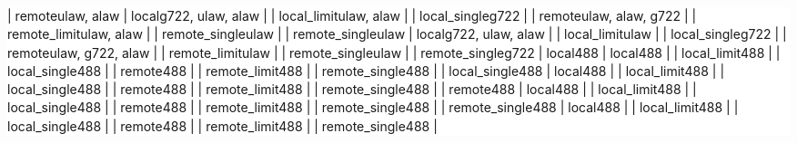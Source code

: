 | remoteulaw, alaw | localg722, ulaw, alaw |
| local_limitulaw, alaw |
| local_singleg722 |
| remoteulaw, alaw, g722 |
| remote_limitulaw, alaw |
| remote_singleulaw |
| remote_singleulaw | localg722, ulaw, alaw |
| local_limitulaw |
| local_singleg722 |
| remoteulaw, g722, alaw |
| remote_limitulaw |
| remote_singleulaw |
| remote_singleg722 | local488 | local488 |
| local_limit488 |
| local_single488 |
| remote488 |
| remote_limit488 |
| remote_single488 |
| local_single488 | local488 |
| local_limit488 |
| local_single488 |
| remote488 |
| remote_limit488 |
| remote_single488 |
| remote488 | local488 |
| local_limit488 |
| local_single488 |
| remote488 |
| remote_limit488 |
| remote_single488 |
| remote_single488 | local488 |
| local_limit488 |
| local_single488 |
| remote488 |
| remote_limit488 |
| remote_single488 |
